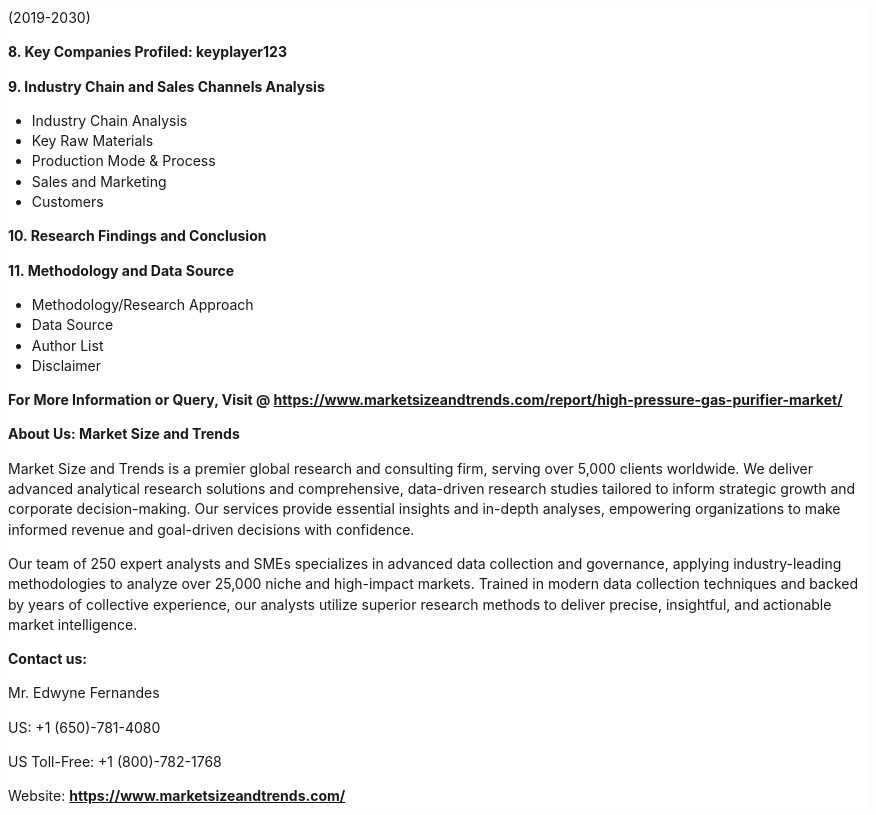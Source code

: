 (2019-2030)</li></ul><p><strong>8. Key Companies Profiled: keyplayer123</strong></p><p><strong>9. Industry Chain and Sales Channels Analysis</strong></p><ul><li>Industry Chain Analysis</li><li>Key Raw Materials</li><li>Production Mode &amp; Process</li><li>Sales and Marketing</li><li>Customers</li></ul><p><strong>10. Research Findings and Conclusion</strong></p><p><strong>11. Methodology and Data Source</strong></p><ul><li>Methodology/Research Approach</li><li>Data Source</li><li>Author List</li><li>Disclaimer</li></ul></p><p><strong>For More Information or Query, Visit @ <a href="https://www.marketsizeandtrends.com/report/high-pressure-gas-purifier-market/">https://www.marketsizeandtrends.com/report/high-pressure-gas-purifier-market/</a></strong></p><p><strong>About Us: Market Size and Trends</strong></p><p>Market Size and Trends is a premier global research and consulting firm, serving over 5,000 clients worldwide. We deliver advanced analytical research solutions and comprehensive, data-driven research studies tailored to inform strategic growth and corporate decision-making. Our services provide essential insights and in-depth analyses, empowering organizations to make informed revenue and goal-driven decisions with confidence.</p><p>Our team of 250 expert analysts and SMEs specializes in advanced data collection and governance, applying industry-leading methodologies to analyze over 25,000 niche and high-impact markets. Trained in modern data collection techniques and backed by years of collective experience, our analysts utilize superior research methods to deliver precise, insightful, and actionable market intelligence.</p><p><strong>Contact us:</strong></p><p>Mr. Edwyne Fernandes</p><p>US: +1 (650)-781-4080</p><p>US Toll-Free: +1 (800)-782-1768</p><p>Website: <strong><a href="https://www.marketsizeandtrends.com/">https://www.marketsizeandtrends.com/</a></strong></p>
